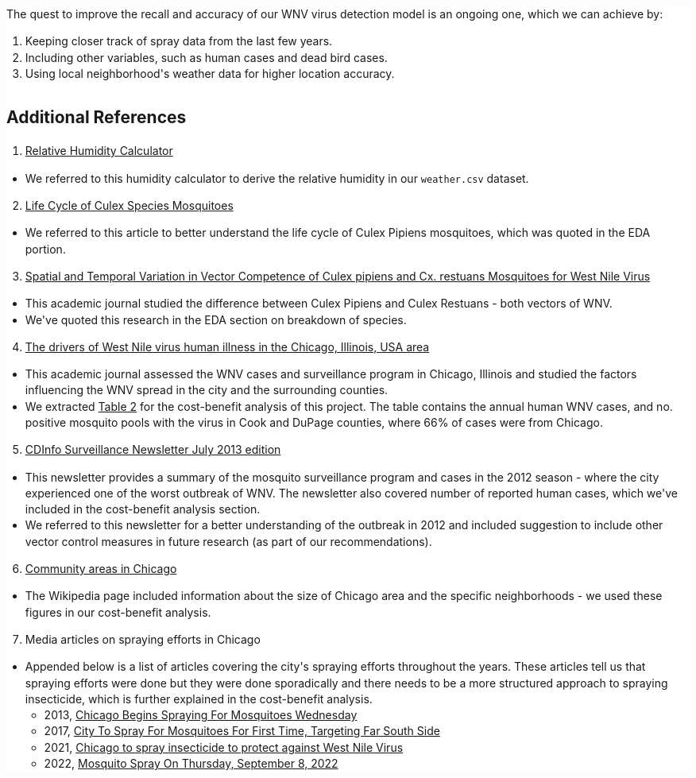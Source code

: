 The quest to improve the recall and accuracy of our WNV virus detection model is an ongoing one, which we can achieve by:
1. Keeping closer track of spray data from the last few years.
2. Including other variables, such as human cases and dead bird cases.
3. Using local neighborhood's weather data for higher location accuracy. 

## Additional References

1. [Relative Humidity Calculator](https://www.omnicalculator.com/physics/relative-humidity)
- We referred to this humidity calculator to derive the relative humidity in our `weather.csv` dataset.

2. [Life Cycle of Culex Species Mosquitoes](https://www.cdc.gov/mosquitoes/about/life-cycles/culex.html)
- We referred to this article to better understand the life cycle of Culex Pipiens mosquitoes, which was quoted in the EDA portion.

3. [Spatial and Temporal Variation in Vector Competence of Culex pipiens and Cx. restuans Mosquitoes for West Nile Virus](https://www.ajtmh.org/view/journals/tpmd/83/3/article-p607.xml)
- This academic journal studied the difference between Culex Pipiens and Culex Restuans - both vectors of WNV.
- We've quoted this research in the EDA section on breakdown of species.

4. [The drivers of West Nile virus human illness in the Chicago, Illinois, USA area](https://www.ncbi.nlm.nih.gov/pmc/articles/PMC7241786/)
- This academic journal assessed the WNV cases and surveillance program in Chicago, Illinois and studied the factors influencing the WNV spread in the city and the surrounding counties.
- We extracted [Table 2](https://www.ncbi.nlm.nih.gov/pmc/articles/PMC7241786/table/pone.0227160.t002/?report=objectonly) for the cost-benefit analysis of this project. The table contains the annual human WNV cases, and no. positive mosquito pools with the virus in Cook and DuPage counties, where 66% of cases were from Chicago.

5. [CDInfo Surveillance Newsletter July 2013 edition](https://www.chicago.gov/content/dam/city/depts/cdph/statistics_and_reports/CDInfo_2013_JULY_WNV.pdf)
- This newsletter provides a summary of the mosquito surveillance program and cases in the 2012 season - where the city experienced one of the worst outbreak of WNV. The newsletter also covered number of reported human cases, which we've included in the cost-benefit analysis section.
- We referred to this newsletter for a better understanding of the outbreak in 2012 and included suggestion to include other vector control measures in future research (as part of our recommendations). 

6. [Community areas in Chicago](https://en.wikipedia.org/wiki/Community_areas_in_Chicago)
- The Wikipedia page included information about the size of Chicago area and the specific neighborhoods - we used these figures in our cost-benefit analysis.

7. Media articles on spraying efforts in Chicago
- Appended below is a list of articles covering the city's spraying efforts throughout the years. These articles tell us that spraying efforts were done but they were done sporadically and there needs to be a more structured approach to spraying insecticide, which is further explained in the cost-benefit analysis.
    - 2013, [Chicago Begins Spraying For Mosquitoes Wednesday](https://www.nbcchicago.com/news/local/chicago-begins-west-nile-virus-prevention/1958957/)
    - 2017, [City To Spray For Mosquitoes For First Time, Targeting Far South Side](https://www.cbsnews.com/chicago/news/spray-mosquitoes-far-south-side-west-nile-prevention/)
    - 2021, [Chicago to spray insecticide to protect against West Nile Virus](https://www.fox32chicago.com/news/chicago-to-spray-insecticide-to-protect-against-west-nile-virus)
    - 2022, [Mosquito Spray On Thursday, September 8, 2022](http://www.downers.us/top-stories/2022/09/07/mosquito-spray-on-thursday-september-8-2022)
